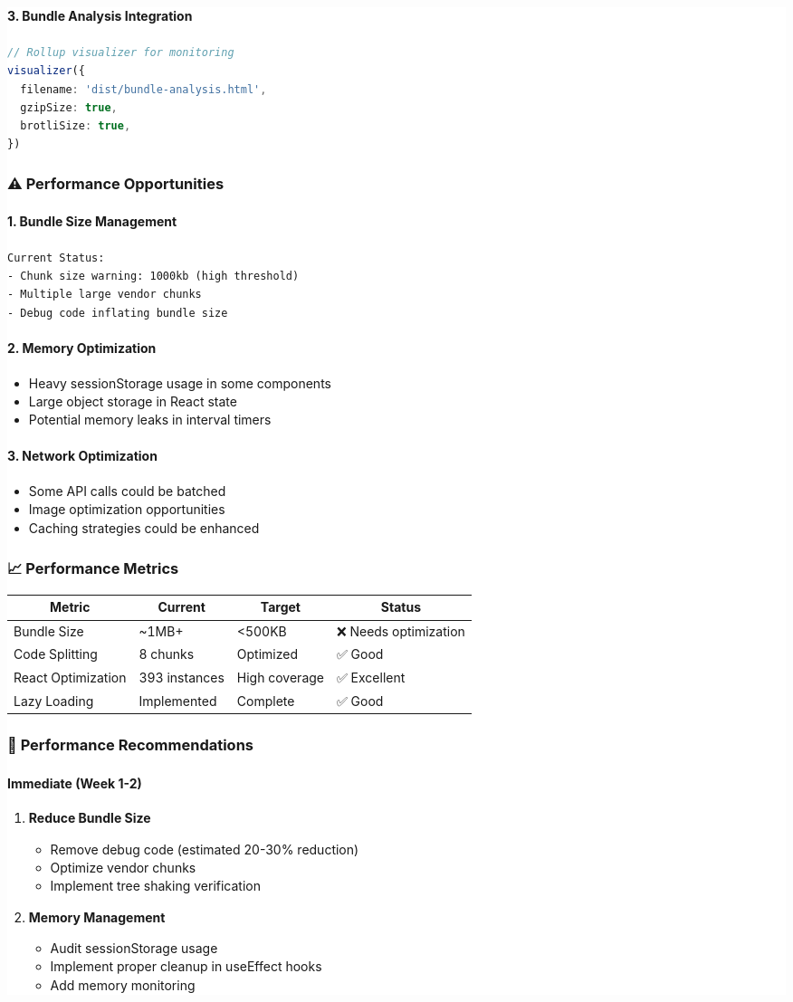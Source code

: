 #### 3. **Bundle Analysis Integration**
```typescript
// Rollup visualizer for monitoring
visualizer({
  filename: 'dist/bundle-analysis.html',
  gzipSize: true,
  brotliSize: true,
})
```

### ⚠️ **Performance Opportunities**

#### 1. **Bundle Size Management**
```
Current Status:
- Chunk size warning: 1000kb (high threshold)
- Multiple large vendor chunks
- Debug code inflating bundle size
```

#### 2. **Memory Optimization**
- Heavy sessionStorage usage in some components
- Large object storage in React state
- Potential memory leaks in interval timers

#### 3. **Network Optimization**
- Some API calls could be batched
- Image optimization opportunities
- Caching strategies could be enhanced

### 📈 **Performance Metrics**

| Metric | Current | Target | Status |
|--------|---------|---------|---------|
| Bundle Size | ~1MB+ | <500KB | ❌ Needs optimization |
| Code Splitting | 8 chunks | Optimized | ✅ Good |
| React Optimization | 393 instances | High coverage | ✅ Excellent |
| Lazy Loading | Implemented | Complete | ✅ Good |

### 🚀 **Performance Recommendations**

#### Immediate (Week 1-2)
1. **Reduce Bundle Size**
   - Remove debug code (estimated 20-30% reduction)
   - Optimize vendor chunks
   - Implement tree shaking verification

2. **Memory Management**
   - Audit sessionStorage usage
   - Implement proper cleanup in useEffect hooks
   - Add memory monitoring

